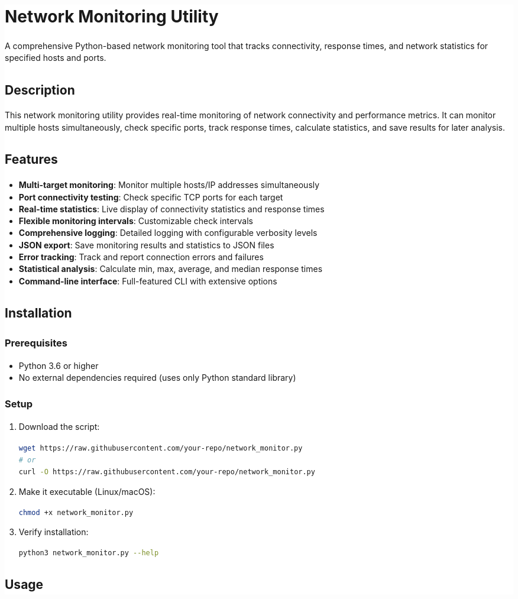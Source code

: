 # Network Monitoring Utility

A comprehensive Python-based network monitoring tool that tracks connectivity, response times, and network statistics for specified hosts and ports.

## Description

This network monitoring utility provides real-time monitoring of network connectivity and performance metrics. It can monitor multiple hosts simultaneously, check specific ports, track response times, calculate statistics, and save results for later analysis.

## Features

- **Multi-target monitoring**: Monitor multiple hosts/IP addresses simultaneously
- **Port connectivity testing**: Check specific TCP ports for each target
- **Real-time statistics**: Live display of connectivity statistics and response times
- **Flexible monitoring intervals**: Customizable check intervals
- **Comprehensive logging**: Detailed logging with configurable verbosity levels
- **JSON export**: Save monitoring results and statistics to JSON files
- **Error tracking**: Track and report connection errors and failures
- **Statistical analysis**: Calculate min, max, average, and median response times
- **Command-line interface**: Full-featured CLI with extensive options

## Installation

### Prerequisites

- Python 3.6 or higher
- No external dependencies required (uses only Python standard library)

### Setup

1. Download the script:
   ```bash
   wget https://raw.githubusercontent.com/your-repo/network_monitor.py
   # or
   curl -O https://raw.githubusercontent.com/your-repo/network_monitor.py
   ```

2. Make it executable (Linux/macOS):
   ```bash
   chmod +x network_monitor.py
   ```

3. Verify installation:
   ```bash
   python3 network_monitor.py --help
   ```

## Usage
